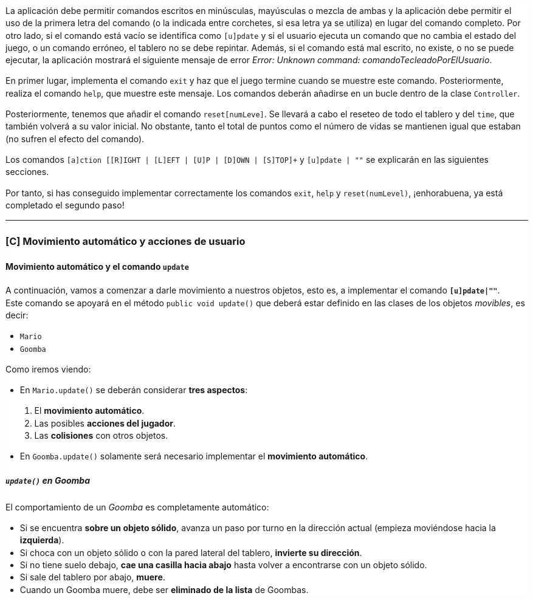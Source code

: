 La aplicación debe permitir comandos escritos en minúsculas, mayúsculas o mezcla de ambas y la aplicación debe permitir el uso de la primera letra del comando (o la indicada entre corchetes, si esa letra ya se utiliza) en lugar del comando completo. Por otro lado, si el comando está vacío se identifica como ``[u]pdate`` y si el usuario ejecuta un comando que no cambia el estado del juego, o un comando erróneo, el tablero no se debe repintar. Además, si el comando está mal escrito, no existe, o no se puede ejecutar, la aplicación mostrará el siguiente mensaje de error *Error: Unknown command: comandoTecleadoPorElUsuario*.


En primer lugar, implementa el comando ``exit`` y haz que el juego termine cuando se muestre este comando. Posteriormente, realiza el comando ``help``, que muestre este mensaje. Los comandos deberán añadirse en un bucle dentro de la clase ``Controller``.

Posteriormente, tenemos que añadir el comando ``reset[numLeve]``. Se llevará a cabo el reseteo de todo el tablero y del `time`, que también volverá a su valor inicial. No obstante, tanto el total de puntos como el número de vidas se mantienen igual que estaban (no sufren el efecto del comando). 

Los comandos ``[a]ction [[R]IGHT | [L]EFT | [U]P | [D]OWN | [S]TOP]+`` y ``[u]pdate | ""`` se explicarán en las siguientes secciones. 

Por tanto, si has conseguido implementar correctamente los comandos ``exit``, ``help`` y ``reset(numLevel)``, ¡enhorabuena, ya está completado el segundo paso!


---

<a name="c-movimiento-automático-y-acciones-de-usuario"></a>
### [C] Movimiento automático y acciones de usuario
#### Movimiento automático y el comando `update`

A continuación, vamos a comenzar a darle movimiento a nuestros objetos, esto es, a implementar el comando **`[u]pdate|""`**.  
Este comando se apoyará en el método `public void update()` que deberá estar definido en las clases de los objetos *movibles*, es decir:  

- `Mario`  
- `Goomba`  

Como iremos viendo:  
- En `Mario.update()` se deberán considerar **tres aspectos**:  
  1. El **movimiento automático**.  
  2. Las posibles **acciones del jugador**.  
  3. Las **colisiones** con otros objetos.  

- En `Goomba.update()` solamente será necesario implementar el **movimiento automático**.  

##### `update()` en **Goomba**

El comportamiento de un *Goomba* es completamente automático:  

- Si se encuentra **sobre un objeto sólido**, avanza un paso por turno en la dirección actual (empieza moviéndose hacia la **izquierda**).  
- Si choca con un objeto sólido o con la pared lateral del tablero, **invierte su dirección**.  
- Si no tiene suelo debajo, **cae una casilla hacia abajo** hasta volver a encontrarse con un objeto sólido.  
- Si sale del tablero por abajo, **muere**.  
- Cuando un Goomba muere, debe ser **eliminado de la lista** de Goombas.  


[^1]: Puedes incluir también opcionalmente los ficheros de información del proyecto de Eclipse